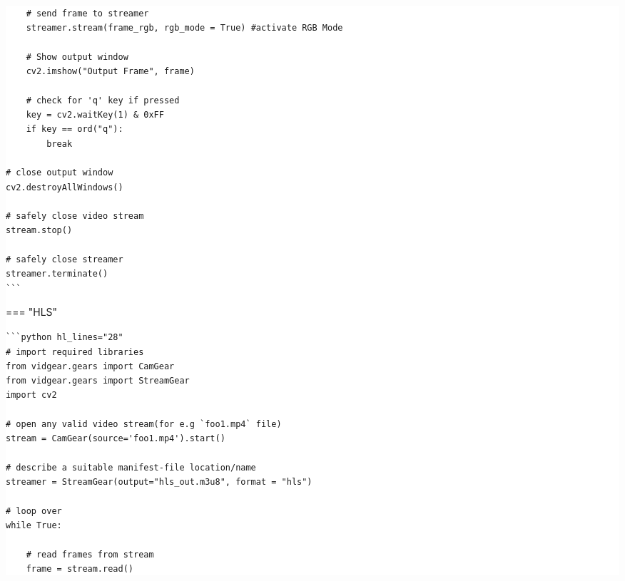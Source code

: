
        # send frame to streamer
        streamer.stream(frame_rgb, rgb_mode = True) #activate RGB Mode

        # Show output window
        cv2.imshow("Output Frame", frame)

        # check for 'q' key if pressed
        key = cv2.waitKey(1) & 0xFF
        if key == ord("q"):
            break

    # close output window
    cv2.destroyAllWindows()

    # safely close video stream
    stream.stop()

    # safely close streamer
    streamer.terminate()
    ```

=== "HLS"

    ```python hl_lines="28"
    # import required libraries
    from vidgear.gears import CamGear
    from vidgear.gears import StreamGear
    import cv2

    # open any valid video stream(for e.g `foo1.mp4` file)
    stream = CamGear(source='foo1.mp4').start() 

    # describe a suitable manifest-file location/name
    streamer = StreamGear(output="hls_out.m3u8", format = "hls")

    # loop over
    while True:

        # read frames from stream
        frame = stream.read()
